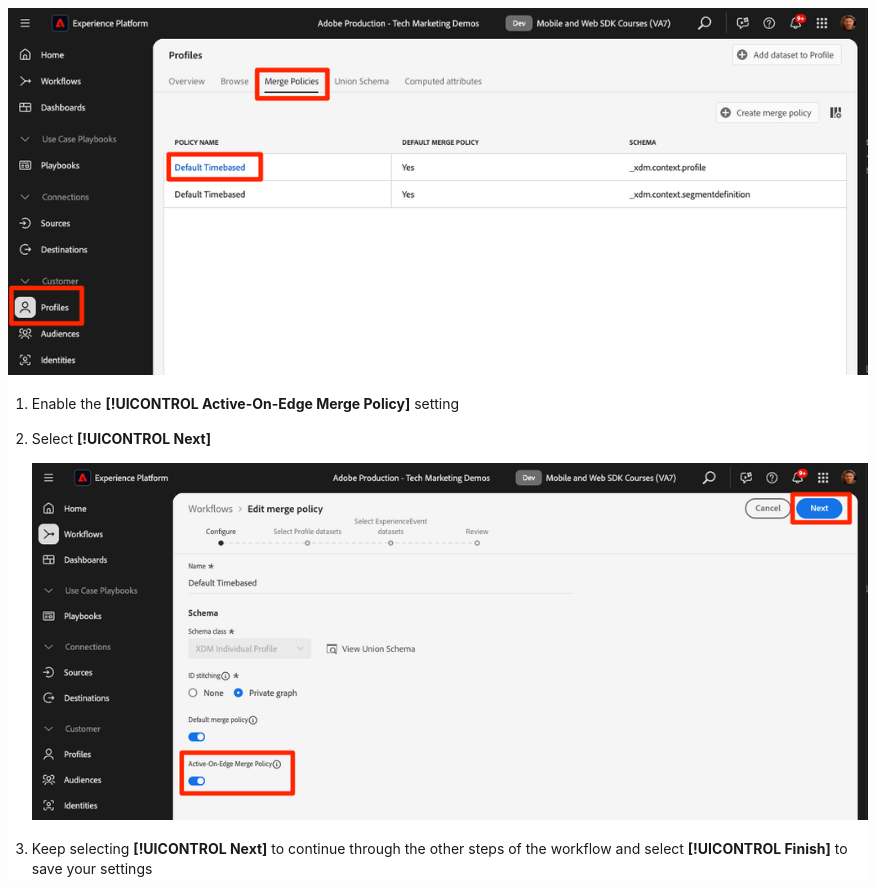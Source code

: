    ![Create an audience](assets/merge-policy-open-default.png)
1. Enable the **[!UICONTROL Active-On-Edge Merge Policy]** setting
1. Select **[!UICONTROL Next]**

   ![Create an audience](assets/merge-policy-set-active-on-edge.png)
1. Keep selecting **[!UICONTROL Next]** to continue through the other steps of the workflow and select **[!UICONTROL Finish]** to save your settings